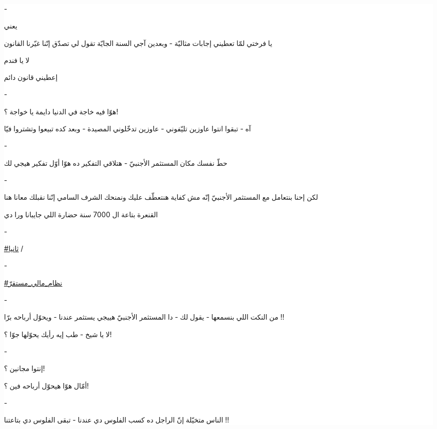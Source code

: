 \-

يعني

يا فرختي لمّا تعطيني إجابات مثاليّة - وبعدين آجي السنة
الجايّة تقول لي تصدّق إنّنا غيّرنا القانون

لا يا فندم

إعطيني قانون دائم

\-

هوّا فيه خاجة في الدنيا دايمة يا خواجة ؟!

آه - تبقوا انتوا عاوزين تليّفوني - عاوزين تدخّلوني
المصيدة - وبعد كده تبيعوا وتشتروا فيّا

\-

حطّ نفسك مكان المستثمر الأجنبيّ - هتلاقي التفكير ده هوّا
أوّل تفكير هيجي لك

\-

لكن إحنا بنتعامل مع المستثمر الأجنبيّ إنّه مش كفاية هنتعطّف
عليك ونمنحك الشرف السامي إنّنا نقبلك معانا هنا

القنعرة بتاعة ال 7000 سنة حضارة اللي جايبانا ورا
دي

\-

[<u>\#ثانيا</u>](https://www.facebook.com/hashtag/%D8%AB%D8%A7%D9%86%D9%8A%D8%A7?__eep__=6&__cft__%5b0%5d=AZWmkt4n1G_N0gsFD9PXCR-t8kbJt5RaWx4rudScZN3AbxAyylzXyxdt0AGeuSgJhWAeJZZObYf8IVte9UA75Gj33bJXINqL4TJSrVfoSe9r7_nxdAsqHPfB5hHpmWDYll6F_ooaPVVko6fo6cyr-PBi8uM8XEOqK3uQ9vLIdvup4a5EOjroCo4KKAm8k6oxHGg&__tn__=*NK-R)
/

\-

[<u>\#نظام\_مالي\_مستقرّ</u>](https://www.facebook.com/hashtag/%D9%86%D8%B8%D8%A7%D9%85_%D9%85%D8%A7%D9%84%D9%8A_%D9%85%D8%B3%D8%AA%D9%82%D8%B1%D9%91?__eep__=6&__cft__%5b0%5d=AZWmkt4n1G_N0gsFD9PXCR-t8kbJt5RaWx4rudScZN3AbxAyylzXyxdt0AGeuSgJhWAeJZZObYf8IVte9UA75Gj33bJXINqL4TJSrVfoSe9r7_nxdAsqHPfB5hHpmWDYll6F_ooaPVVko6fo6cyr-PBi8uM8XEOqK3uQ9vLIdvup4a5EOjroCo4KKAm8k6oxHGg&__tn__=*NK-R)

\-

من النكت اللي بنسمعها - يقول لك - دا المستثمر الأجنبيّ
هييجي يستثمر عندنا - ويحوّل أرباحه برّا !!

لا يا شيخ - طب إيه رأيك يحوّلها جوّا ؟!

\-

إنتوا مجانين ؟!

أمّال هوّا هيحوّل أرباحه فين ؟!

\-

الناس متخيّلة إنّ الراجل ده كسب الفلوس دي عندنا - تبقى
الفلوس دي بتاعتنا !!
